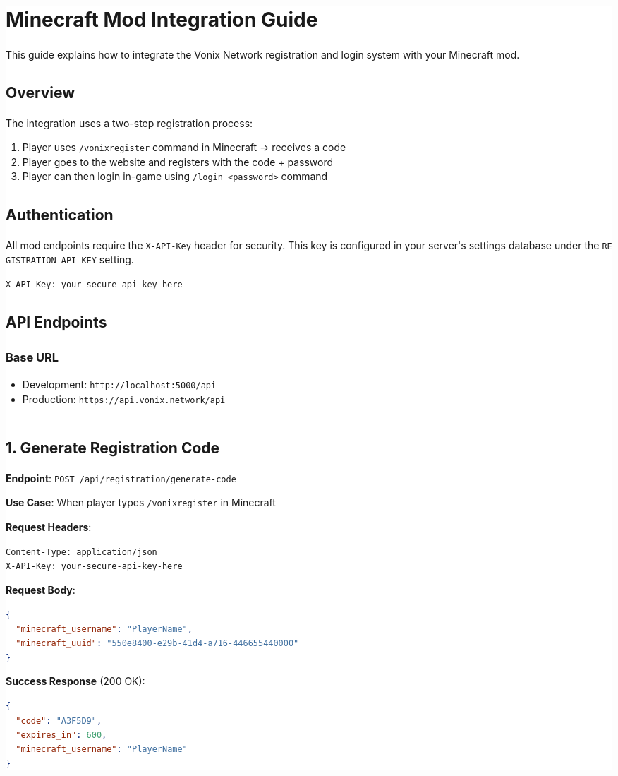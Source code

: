 # Minecraft Mod Integration Guide

This guide explains how to integrate the Vonix Network registration and login system with your Minecraft mod.

## Overview

The integration uses a two-step registration process:
1. Player uses `/vonixregister` command in Minecraft → receives a code
2. Player goes to the website and registers with the code + password
3. Player can then login in-game using `/login <password>` command

## Authentication

All mod endpoints require the `X-API-Key` header for security. This key is configured in your server's settings database under the `REGISTRATION_API_KEY` setting.

```
X-API-Key: your-secure-api-key-here
```

## API Endpoints

### Base URL
- Development: `http://localhost:5000/api`
- Production: `https://api.vonix.network/api`

---

## 1. Generate Registration Code

**Endpoint**: `POST /api/registration/generate-code`

**Use Case**: When player types `/vonixregister` in Minecraft

**Request Headers**:
```
Content-Type: application/json
X-API-Key: your-secure-api-key-here
```

**Request Body**:
```json
{
  "minecraft_username": "PlayerName",
  "minecraft_uuid": "550e8400-e29b-41d4-a716-446655440000"
}
```

**Success Response** (200 OK):
```json
{
  "code": "A3F5D9",
  "expires_in": 600,
  "minecraft_username": "PlayerName"
}
```
